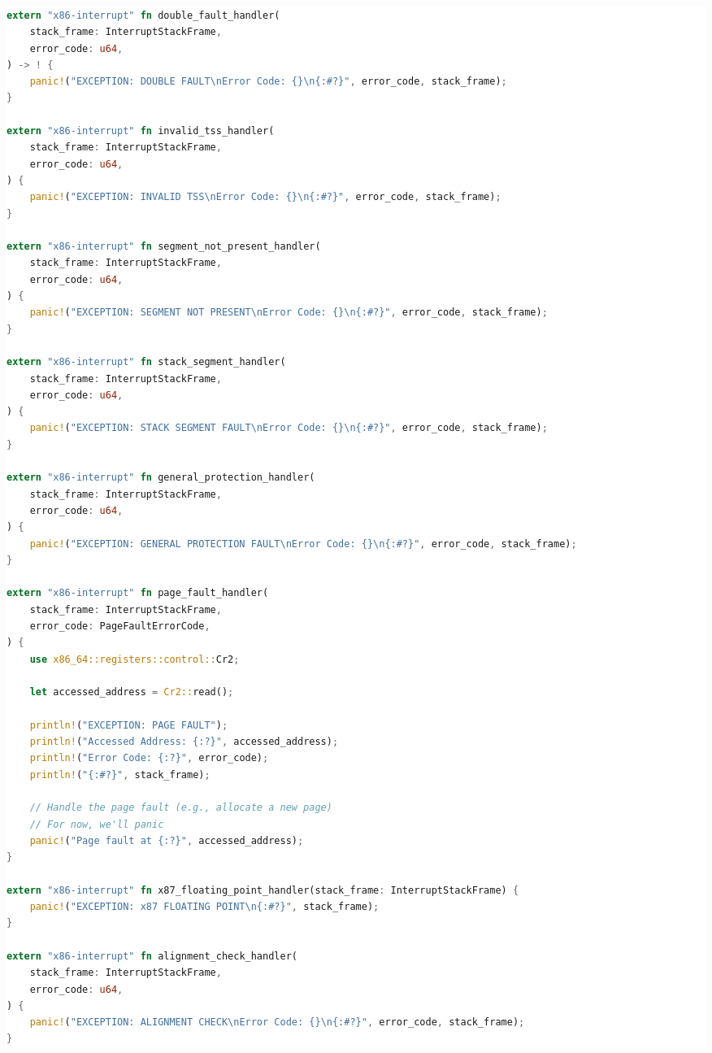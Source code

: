 ```rust
extern "x86-interrupt" fn double_fault_handler(
    stack_frame: InterruptStackFrame,
    error_code: u64,
) -> ! {
    panic!("EXCEPTION: DOUBLE FAULT\nError Code: {}\n{:#?}", error_code, stack_frame);
}

extern "x86-interrupt" fn invalid_tss_handler(
    stack_frame: InterruptStackFrame,
    error_code: u64,
) {
    panic!("EXCEPTION: INVALID TSS\nError Code: {}\n{:#?}", error_code, stack_frame);
}

extern "x86-interrupt" fn segment_not_present_handler(
    stack_frame: InterruptStackFrame,
    error_code: u64,
) {
    panic!("EXCEPTION: SEGMENT NOT PRESENT\nError Code: {}\n{:#?}", error_code, stack_frame);
}

extern "x86-interrupt" fn stack_segment_handler(
    stack_frame: InterruptStackFrame,
    error_code: u64,
) {
    panic!("EXCEPTION: STACK SEGMENT FAULT\nError Code: {}\n{:#?}", error_code, stack_frame);
}

extern "x86-interrupt" fn general_protection_handler(
    stack_frame: InterruptStackFrame,
    error_code: u64,
) {
    panic!("EXCEPTION: GENERAL PROTECTION FAULT\nError Code: {}\n{:#?}", error_code, stack_frame);
}

extern "x86-interrupt" fn page_fault_handler(
    stack_frame: InterruptStackFrame,
    error_code: PageFaultErrorCode,
) {
    use x86_64::registers::control::Cr2;
    
    let accessed_address = Cr2::read();
    
    println!("EXCEPTION: PAGE FAULT");
    println!("Accessed Address: {:?}", accessed_address);
    println!("Error Code: {:?}", error_code);
    println!("{:#?}", stack_frame);
    
    // Handle the page fault (e.g., allocate a new page)
    // For now, we'll panic
    panic!("Page fault at {:?}", accessed_address);
}

extern "x86-interrupt" fn x87_floating_point_handler(stack_frame: InterruptStackFrame) {
    panic!("EXCEPTION: x87 FLOATING POINT\n{:#?}", stack_frame);
}

extern "x86-interrupt" fn alignment_check_handler(
    stack_frame: InterruptStackFrame,
    error_code: u64,
) {
    panic!("EXCEPTION: ALIGNMENT CHECK\nError Code: {}\n{:#?}", error_code, stack_frame);
}
```